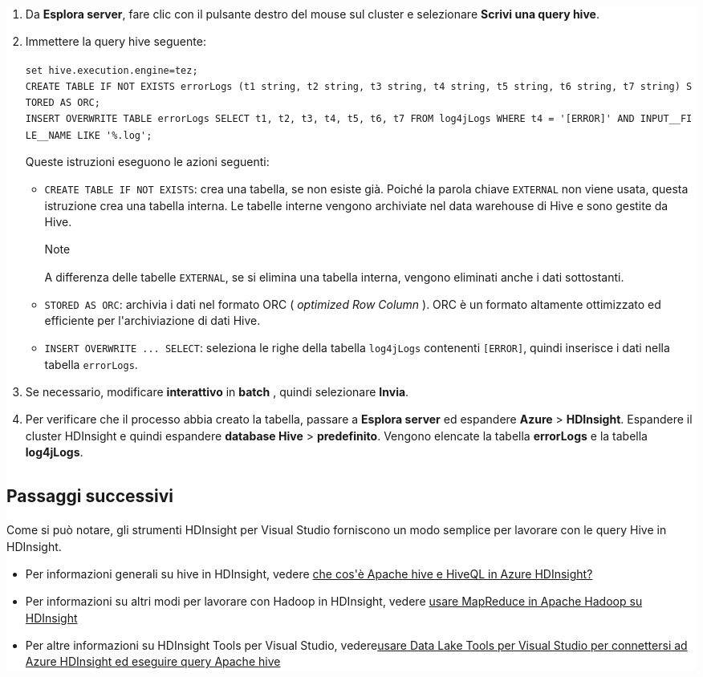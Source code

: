 1. Da **Esplora server**, fare clic con il pulsante destro del mouse sul cluster e selezionare **Scrivi una query hive**.

2. Immettere la query hive seguente:

    ```hql
    set hive.execution.engine=tez;
    CREATE TABLE IF NOT EXISTS errorLogs (t1 string, t2 string, t3 string, t4 string, t5 string, t6 string, t7 string) STORED AS ORC;
    INSERT OVERWRITE TABLE errorLogs SELECT t1, t2, t3, t4, t5, t6, t7 FROM log4jLogs WHERE t4 = '[ERROR]' AND INPUT__FILE__NAME LIKE '%.log';
    ```

    Queste istruzioni eseguono le azioni seguenti:

    * `CREATE TABLE IF NOT EXISTS`: crea una tabella, se non esiste già. Poiché la parola chiave `EXTERNAL` non viene usata, questa istruzione crea una tabella interna. Le tabelle interne vengono archiviate nel data warehouse di Hive e sono gestite da Hive.

        > [!NOTE]  
        > A differenza delle tabelle `EXTERNAL`, se si elimina una tabella interna, vengono eliminati anche i dati sottostanti.

    * `STORED AS ORC`: archivia i dati nel formato ORC ( *optimized Row Column* ). ORC è un formato altamente ottimizzato ed efficiente per l'archiviazione di dati Hive.

    * `INSERT OVERWRITE ... SELECT`: seleziona le righe della tabella `log4jLogs` contenenti `[ERROR]`, quindi inserisce i dati nella tabella `errorLogs`.

3. Se necessario, modificare **interattivo** in **batch** , quindi selezionare **Invia**.

4. Per verificare che il processo abbia creato la tabella, passare a **Esplora server** ed espandere **Azure** > **HDInsight**. Espandere il cluster HDInsight e quindi espandere **database Hive** > **predefinito**. Vengono elencate la tabella **errorLogs** e la tabella **log4jLogs**.

## <a name="next-steps"></a>Passaggi successivi

Come si può notare, gli strumenti HDInsight per Visual Studio forniscono un modo semplice per lavorare con le query Hive in HDInsight.

* Per informazioni generali su hive in HDInsight, vedere [che cos'è Apache hive e HiveQL in Azure HDInsight?](hdinsight-use-hive.md)

* Per informazioni su altri modi per lavorare con Hadoop in HDInsight, vedere [usare MapReduce in Apache Hadoop su HDInsight](hdinsight-use-mapreduce.md)

* Per altre informazioni su HDInsight Tools per Visual Studio, vedere[usare Data Lake Tools per Visual Studio per connettersi ad Azure HDInsight ed eseguire query Apache hive](apache-hadoop-visual-studio-tools-get-started.md)
